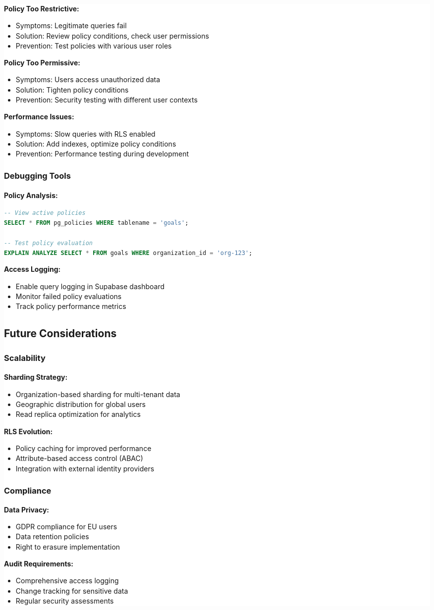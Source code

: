 **Policy Too Restrictive:**
- Symptoms: Legitimate queries fail
- Solution: Review policy conditions, check user permissions
- Prevention: Test policies with various user roles

**Policy Too Permissive:**
- Symptoms: Users access unauthorized data
- Solution: Tighten policy conditions
- Prevention: Security testing with different user contexts

**Performance Issues:**
- Symptoms: Slow queries with RLS enabled
- Solution: Add indexes, optimize policy conditions
- Prevention: Performance testing during development

### Debugging Tools

**Policy Analysis:**
```sql
-- View active policies
SELECT * FROM pg_policies WHERE tablename = 'goals';

-- Test policy evaluation
EXPLAIN ANALYZE SELECT * FROM goals WHERE organization_id = 'org-123';
```

**Access Logging:**
- Enable query logging in Supabase dashboard
- Monitor failed policy evaluations
- Track policy performance metrics

## Future Considerations

### Scalability

**Sharding Strategy:**
- Organization-based sharding for multi-tenant data
- Geographic distribution for global users
- Read replica optimization for analytics

**RLS Evolution:**
- Policy caching for improved performance
- Attribute-based access control (ABAC)
- Integration with external identity providers

### Compliance

**Data Privacy:**
- GDPR compliance for EU users
- Data retention policies
- Right to erasure implementation

**Audit Requirements:**
- Comprehensive access logging
- Change tracking for sensitive data
- Regular security assessments
